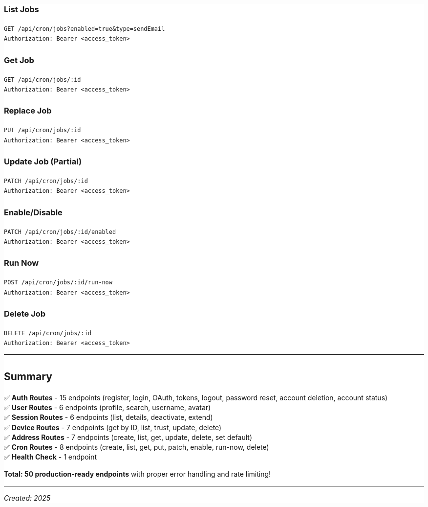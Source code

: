 ### List Jobs
```http
GET /api/cron/jobs?enabled=true&type=sendEmail
Authorization: Bearer <access_token>
```

### Get Job
```http
GET /api/cron/jobs/:id
Authorization: Bearer <access_token>
```

### Replace Job
```http
PUT /api/cron/jobs/:id
Authorization: Bearer <access_token>
```

### Update Job (Partial)
```http
PATCH /api/cron/jobs/:id
Authorization: Bearer <access_token>
```

### Enable/Disable
```http
PATCH /api/cron/jobs/:id/enabled
Authorization: Bearer <access_token>
```

### Run Now
```http
POST /api/cron/jobs/:id/run-now
Authorization: Bearer <access_token>
```

### Delete Job
```http
DELETE /api/cron/jobs/:id
Authorization: Bearer <access_token>
```

---

## Summary

✅ **Auth Routes** - 15 endpoints (register, login, OAuth, tokens, logout, password reset, account deletion, account status)  
✅ **User Routes** - 6 endpoints (profile, search, username, avatar)  
✅ **Session Routes** - 6 endpoints (list, details, deactivate, extend)  
✅ **Device Routes** - 7 endpoints (get by ID, list, trust, update, delete)  
✅ **Address Routes** - 7 endpoints (create, list, get, update, delete, set default)  
✅ **Cron Routes** - 8 endpoints (create, list, get, put, patch, enable, run-now, delete)  
✅ **Health Check** - 1 endpoint  

**Total: 50 production-ready endpoints** with proper error handling and rate limiting!

---

*Created: 2025*

